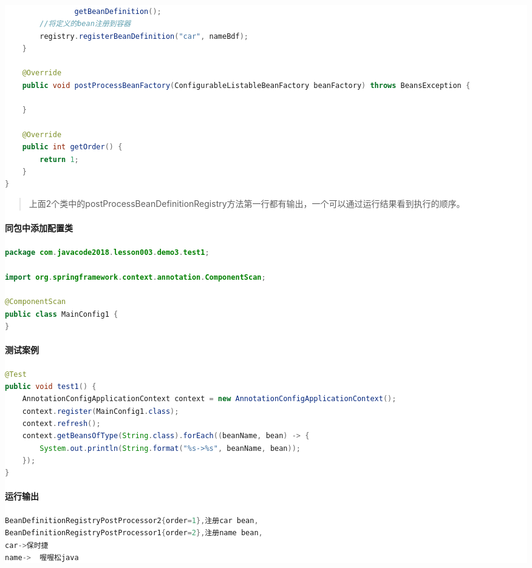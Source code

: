 ```java
                getBeanDefinition();
        //将定义的bean注册到容器
        registry.registerBeanDefinition("car", nameBdf);
    }

    @Override
    public void postProcessBeanFactory(ConfigurableListableBeanFactory beanFactory) throws BeansException {

    }

    @Override
    public int getOrder() {
        return 1;
    }
}
```

> 上面2个类中的postProcessBeanDefinitionRegistry方法第一行都有输出，一个可以通过运行结果看到执行的顺序。

#### 同包中添加配置类

```java
package com.javacode2018.lesson003.demo3.test1;

import org.springframework.context.annotation.ComponentScan;

@ComponentScan
public class MainConfig1 {
}
```

#### 测试案例

```java
@Test
public void test1() {
    AnnotationConfigApplicationContext context = new AnnotationConfigApplicationContext();
    context.register(MainConfig1.class);
    context.refresh();
    context.getBeansOfType(String.class).forEach((beanName, bean) -> {
        System.out.println(String.format("%s->%s", beanName, bean));
    });
}
```

#### 运行输出

```java
BeanDefinitionRegistryPostProcessor2{order=1},注册car bean,
BeanDefinitionRegistryPostProcessor1{order=2},注册name bean,
car->保时捷
name->  喔喔松java
```
